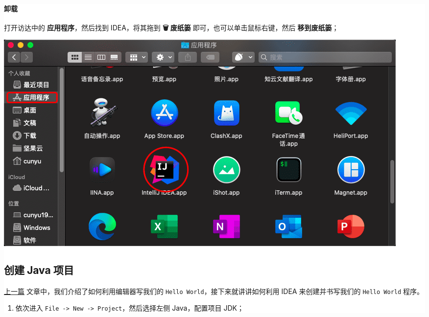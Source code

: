 #### 卸载

打开访达中的 **应用程序**，然后找到 IDEA，将其拖到 **🗑️ 废纸篓** 即可，也可以单击鼠标右键，然后 **移到废纸篓**；

![](../../../.vuepress/public/img/se/20220703-learn-java-with-idea/uninstall-macos.png)

## 创建 Java 项目

[上一篇](https://mp.weixin.qq.com/s/geOWlAwVMhtmmIMvFvjSpQ) 文章中，我们介绍了如何利用编辑器写我们的 `Hello World`，接下来就讲讲如何利用 IDEA 来创建并书写我们的 `Hello World` 程序。

1.  依次进入 `File -> New -> Project`，然后选择左侧 Java，配置项目 JDK；
